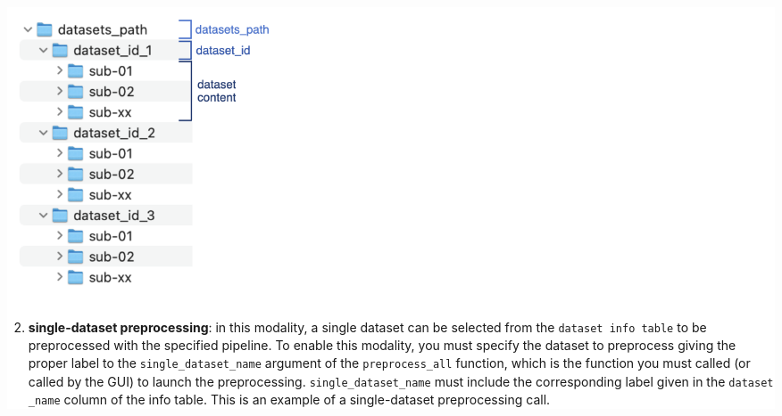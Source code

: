   <img src="path_example.png" width="300">
</h1><br>

2) **single-dataset preprocessing**: in this modality, a single dataset can be selected from the `dataset info table` to be preprocessed with the specified pipeline. To enable this modality, you must specify the dataset to preprocess giving the proper label to the `single_dataset_name` argument of the `preprocess_all` function, which is the function you must called (or called by the GUI) to launch the preprocessing. `single_dataset_name` must include the corresponding label given in the `dataset_name` column of the info table. This is an example of a single-dataset preprocessing call.
